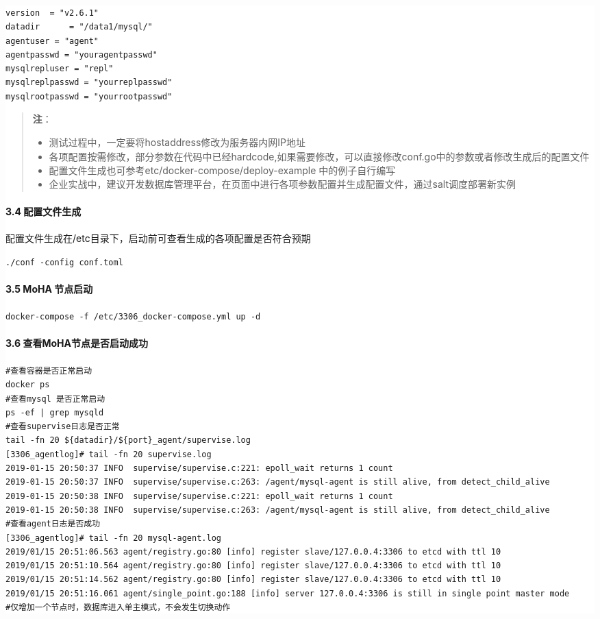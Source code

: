 ```
version  = "v2.6.1"
datadir      = "/data1/mysql/"
agentuser = "agent"
agentpasswd = "youragentpasswd"
mysqlrepluser = "repl"
mysqlreplpasswd = "yourreplpasswd"
mysqlrootpasswd = "yourrootpasswd"
```
> **注**：
>
> - 测试过程中，一定要将hostaddress修改为服务器内网IP地址
> - 各项配置按需修改，部分参数在代码中已经hardcode,如果需要修改，可以直接修改conf.go中的参数或者修改生成后的配置文件
> - 配置文件生成也可参考etc/docker-compose/deploy-example 中的例子自行编写
> - 企业实战中，建议开发数据库管理平台，在页面中进行各项参数配置并生成配置文件，通过salt调度部署新实例

#### 3.4 配置文件生成
配置文件生成在/etc目录下，启动前可查看生成的各项配置是否符合预期
```
./conf -config conf.toml
```
#### 3.5 MoHA 节点启动
```
docker-compose -f /etc/3306_docker-compose.yml up -d
```

#### 3.6 查看MoHA节点是否启动成功
```
#查看容器是否正常启动
docker ps
#查看mysql 是否正常启动
ps -ef | grep mysqld
#查看supervise日志是否正常
tail -fn 20 ${datadir}/${port}_agent/supervise.log
[3306_agentlog]# tail -fn 20 supervise.log
2019-01-15 20:50:37 INFO  supervise/supervise.c:221: epoll_wait returns 1 count
2019-01-15 20:50:37 INFO  supervise/supervise.c:263: /agent/mysql-agent is still alive, from detect_child_alive
2019-01-15 20:50:38 INFO  supervise/supervise.c:221: epoll_wait returns 1 count
2019-01-15 20:50:38 INFO  supervise/supervise.c:263: /agent/mysql-agent is still alive, from detect_child_alive
#查看agent日志是否成功
[3306_agentlog]# tail -fn 20 mysql-agent.log
2019/01/15 20:51:06.563 agent/registry.go:80 [info] register slave/127.0.0.4:3306 to etcd with ttl 10
2019/01/15 20:51:10.564 agent/registry.go:80 [info] register slave/127.0.0.4:3306 to etcd with ttl 10
2019/01/15 20:51:14.562 agent/registry.go:80 [info] register slave/127.0.0.4:3306 to etcd with ttl 10
2019/01/15 20:51:16.061 agent/single_point.go:188 [info] server 127.0.0.4:3306 is still in single point master mode
#仅增加一个节点时，数据库进入单主模式，不会发生切换动作
```
